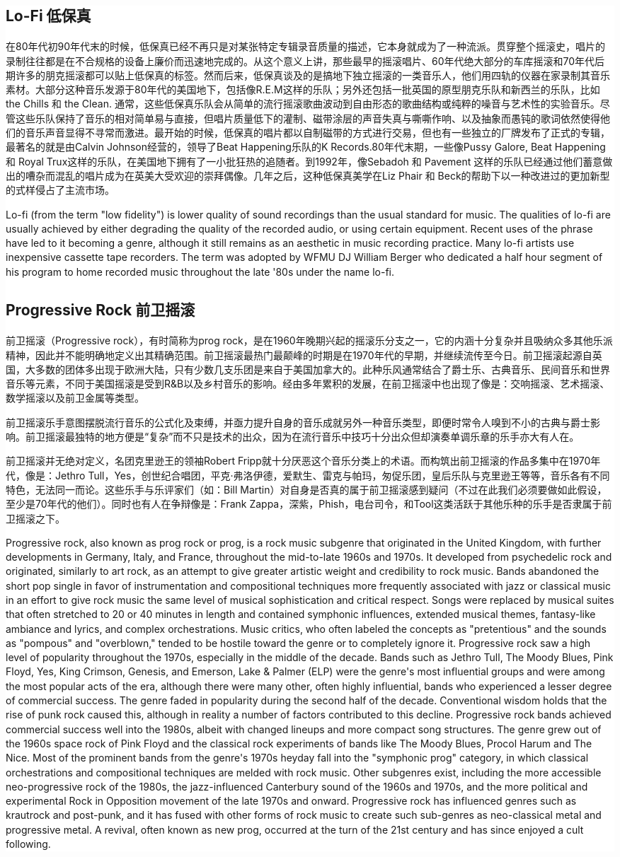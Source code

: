   ## Lo-Fi 低保真

在80年代初90年代末的时候，低保真已经不再只是对某张特定专辑录音质量的描述，它本身就成为了一种流派。贯穿整个摇滚史，唱片的录制往往都是在不合规格的设备上廉价而迅速地完成的。从这个意义上讲，那些最早的摇滚唱片、60年代绝大部分的车库摇滚和70年代后期许多的朋克摇滚都可以贴上低保真的标签。然而后来，低保真谈及的是搞地下独立摇滚的一类音乐人，他们用四轨的仪器在家录制其音乐素材。大部分这种音乐发源于80年代的美国地下，包括像R.E.M这样的乐队；另外还包括一批英国的原型朋克乐队和新西兰的乐队，比如the Chills 和 the Clean. 通常，这些低保真乐队会从简单的流行摇滚歌曲波动到自由形态的歌曲结构或纯粹的噪音与艺术性的实验音乐。尽管这些乐队保持了音乐的相对简单易与直接，但唱片质量低下的灌制、磁带涂层的声音失真与嘶嘶作响、以及抽象而愚钝的歌词依然使得他们的音乐声音显得不寻常而激进。最开始的时候，低保真的唱片都以自制磁带的方式进行交易，但也有一些独立的厂牌发布了正式的专辑，最著名的就是由Calvin Johnson经营的，领导了Beat Happening乐队的K Records.80年代末期，一些像Pussy Galore, Beat Happening 和 Royal Trux这样的乐队，在美国地下拥有了一小批狂热的追随者。到1992年，像Sebadoh 和 Pavement 这样的乐队已经通过他们蓄意做出的嘈杂而混乱的唱片成为在英美大受欢迎的崇拜偶像。几年之后，这种低保真美学在Liz Phair 和 Beck的帮助下以一种改进过的更加新型的式样侵占了主流市场。

Lo-fi (from the term "low fidelity") is lower quality of sound recordings than the usual standard for music. The qualities of lo-fi are usually achieved by either degrading the quality of the recorded audio, or using certain equipment. Recent uses of the phrase have led to it becoming a genre, although it still remains as an aesthetic in music recording practice. Many lo-fi artists use inexpensive cassette tape recorders. The term was adopted by WFMU DJ William Berger who dedicated a half hour segment of his program to home recorded music throughout the late '80s under the name lo-fi.

  ## Progressive Rock 前卫摇滚

前卫摇滚（Progressive rock），有时简称为prog rock，是在1960年晚期兴起的摇滚乐分支之一，它的内涵十分复杂并且吸纳众多其他乐派精神，因此并不能明确地定义出其精确范围。前卫摇滚最热门最颠峰的时期是在1970年代的早期，并继续流传至今日。前卫摇滚起源自英国，大多数的团体多出现于欧洲大陆，只有少数几支乐团是来自于美国加拿大的。此种乐风通常结合了爵士乐、古典音乐、民间音乐和世界音乐等元素，不同于美国摇滚是受到R&B以及乡村音乐的影响。经由多年累积的发展，在前卫摇滚中也出现了像是：交响摇滚、艺术摇滚、数学摇滚以及前卫金属等类型。

前卫摇滚乐手意图摆脱流行音乐的公式化及束缚，并亟力提升自身的音乐成就另外一种音乐类型，即便时常令人嗅到不小的古典与爵士影响。前卫摇滚最独特的地方便是“复杂”而不只是技术的出众，因为在流行音乐中技巧十分出众但却演奏单调乐章的乐手亦大有人在。

前卫摇滚并无绝对定义，名团克里逊王的领袖Robert Fripp就十分厌恶这个音乐分类上的术语。而构筑出前卫摇滚的作品多集中在1970年代，像是：Jethro Tull，Yes，创世纪合唱团，平克·弗洛伊德，爱默生、雷克与帕玛，匆促乐团，皇后乐队与克里逊王等等，音乐各有不同特色，无法同一而论。这些乐手与乐评家们（如：Bill Martin）对自身是否真的属于前卫摇滚感到疑问（不过在此我们必须要做如此假设，至少是70年代的他们）。同时也有人在争辩像是：Frank Zappa，深紫，Phish，电台司令，和Tool这类活跃于其他乐种的乐手是否隶属于前卫摇滚之下。

Progressive rock, also known as prog rock or prog, is a rock music subgenre that originated in the United Kingdom, with further developments in Germany, Italy, and France, throughout the mid-to-late 1960s and 1970s. It developed from psychedelic rock and originated, similarly to art rock, as an attempt to give greater artistic weight and credibility to rock music. Bands abandoned the short pop single in favor of instrumentation and compositional techniques more frequently associated with jazz or classical music in an effort to give rock music the same level of musical sophistication and critical respect. Songs were replaced by musical suites that often stretched to 20 or 40 minutes in length and contained symphonic influences, extended musical themes, fantasy-like ambiance and lyrics, and complex orchestrations. Music critics, who often labeled the concepts as "pretentious" and the sounds as "pompous" and "overblown," tended to be hostile toward the genre or to completely ignore it. 
Progressive rock saw a high level of popularity throughout the 1970s, especially in the middle of the decade. Bands such as Jethro Tull, The Moody Blues, Pink Floyd, Yes, King Crimson, Genesis, and Emerson, Lake & Palmer (ELP) were the genre's most influential groups and were among the most popular acts of the era, although there were many other, often highly influential, bands who experienced a lesser degree of commercial success. The genre faded in popularity during the second half of the decade. Conventional wisdom holds that the rise of punk rock caused this, although in reality a number of factors contributed to this decline. Progressive rock bands achieved commercial success well into the 1980s, albeit with changed lineups and more compact song structures.
The genre grew out of the 1960s space rock of Pink Floyd and the classical rock experiments of bands like The Moody Blues, Procol Harum and The Nice. Most of the prominent bands from the genre's 1970s heyday fall into the "symphonic prog" category, in which classical orchestrations and compositional techniques are melded with rock music. Other subgenres exist, including the more accessible neo-progressive rock of the 1980s, the jazz-influenced Canterbury sound of the 1960s and 1970s, and the more political and experimental Rock in Opposition movement of the late 1970s and onward. Progressive rock has influenced genres such as krautrock and post-punk, and it has fused with other forms of rock music to create such sub-genres as neo-classical metal and progressive metal. A revival, often known as new prog, occurred at the turn of the 21st century and has since enjoyed a cult following.

